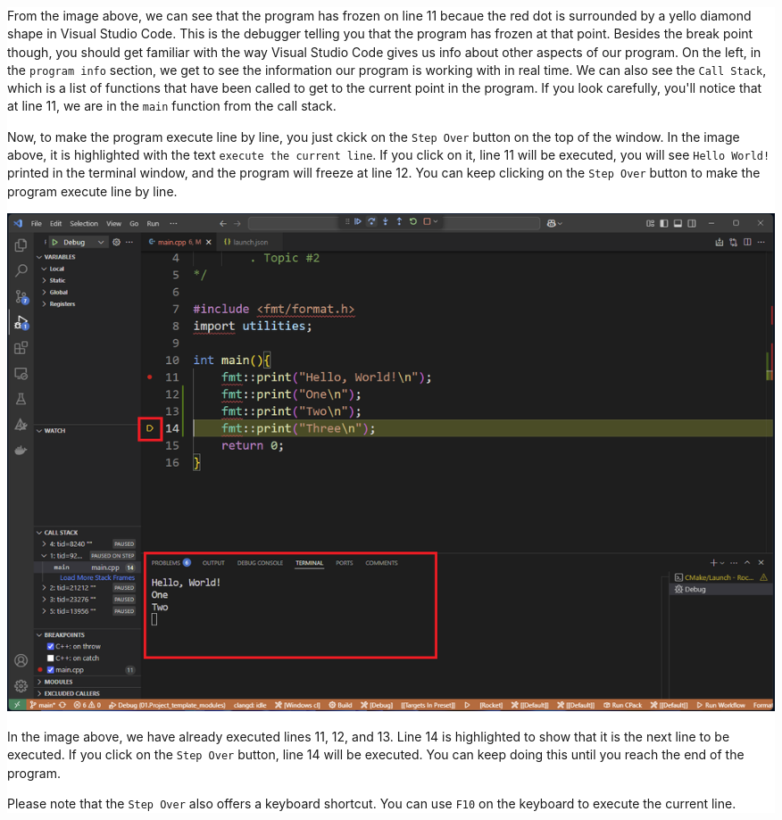 
From the image above, we can see that the program has frozen on line 11 becaue the red dot is surrounded by a yello diamond shape in Visual Studio Code. This is the debugger telling you that the program has frozen at that point. Besides the break point though, you should get familiar with the way Visual Studio Code gives us info about other aspects of our program. On the left, in the `program info` section, we get to see the information our program is working with in real time. We can also see the `Call Stack`, which is a list of functions that have been called to get to the current point in the program. If you look carefully, you'll notice that at line 11, we are in the `main` function from the call stack.

Now, to make the program execute line by line, you just ckick on the `Step Over` button on the top of the window. In the image above, it is highlighted with the text `execute the current line`. If you click on it, line 11 will be executed, you will see `Hello World!` printed in the terminal window, and the program will freeze at line 12. You can keep clicking on the `Step Over` button to make the program execute line by line.

![Step Over Button](./images/line_14.png)

In the image above, we have already executed lines 11, 12, and 13. Line 14 is highlighted to show that it is the next line to be executed. If you click on the `Step Over` button, line 14 will be executed. You can keep doing this until you reach the end of the program.

Please note that the `Step Over` also offers a keyboard shortcut. You can use `F10` on the keyboard to execute the current line.
